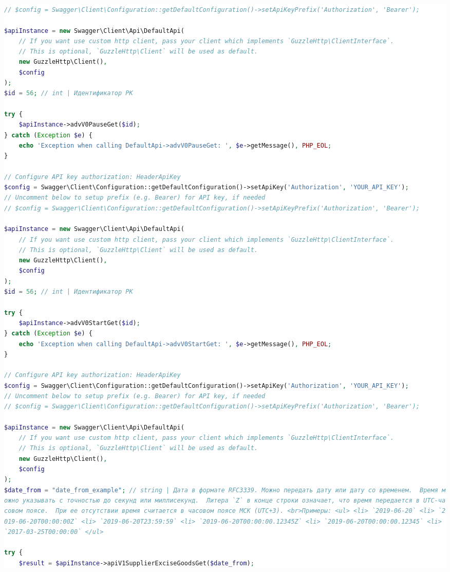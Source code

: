 ```php
// $config = Swagger\Client\Configuration::getDefaultConfiguration()->setApiKeyPrefix('Authorization', 'Bearer');

$apiInstance = new Swagger\Client\Api\DefaultApi(
    // If you want use custom http client, pass your client which implements `GuzzleHttp\ClientInterface`.
    // This is optional, `GuzzleHttp\Client` will be used as default.
    new GuzzleHttp\Client(),
    $config
);
$id = 56; // int | Идентификатор РК

try {
    $apiInstance->advV0PauseGet($id);
} catch (Exception $e) {
    echo 'Exception when calling DefaultApi->advV0PauseGet: ', $e->getMessage(), PHP_EOL;
}

// Configure API key authorization: HeaderApiKey
$config = Swagger\Client\Configuration::getDefaultConfiguration()->setApiKey('Authorization', 'YOUR_API_KEY');
// Uncomment below to setup prefix (e.g. Bearer) for API key, if needed
// $config = Swagger\Client\Configuration::getDefaultConfiguration()->setApiKeyPrefix('Authorization', 'Bearer');

$apiInstance = new Swagger\Client\Api\DefaultApi(
    // If you want use custom http client, pass your client which implements `GuzzleHttp\ClientInterface`.
    // This is optional, `GuzzleHttp\Client` will be used as default.
    new GuzzleHttp\Client(),
    $config
);
$id = 56; // int | Идентификатор РК

try {
    $apiInstance->advV0StartGet($id);
} catch (Exception $e) {
    echo 'Exception when calling DefaultApi->advV0StartGet: ', $e->getMessage(), PHP_EOL;
}

// Configure API key authorization: HeaderApiKey
$config = Swagger\Client\Configuration::getDefaultConfiguration()->setApiKey('Authorization', 'YOUR_API_KEY');
// Uncomment below to setup prefix (e.g. Bearer) for API key, if needed
// $config = Swagger\Client\Configuration::getDefaultConfiguration()->setApiKeyPrefix('Authorization', 'Bearer');

$apiInstance = new Swagger\Client\Api\DefaultApi(
    // If you want use custom http client, pass your client which implements `GuzzleHttp\ClientInterface`.
    // This is optional, `GuzzleHttp\Client` will be used as default.
    new GuzzleHttp\Client(),
    $config
);
$date_from = "date_from_example"; // string | Дата в формате RFC3339. Можно передать дату или дату со временем.  Время можно указывать с точностью до секунд или миллисекунд.  Литера `Z` в конце строки означает, что время передается в UTC-часовом поясе.  При ее отсутствии время считается в часовом поясе МСК (UTC+3). <br>Примеры: <ul> <li> `2019-06-20` <li> `2019-06-20T00:00:00Z` <li> `2019-06-20T23:59:59` <li> `2019-06-20T00:00:00.12345Z` <li> `2019-06-20T00:00:00.12345` <li> `2017-03-25T00:00:00` </ul>

try {
    $result = $apiInstance->apiV1SupplierExciseGoodsGet($date_from);
```